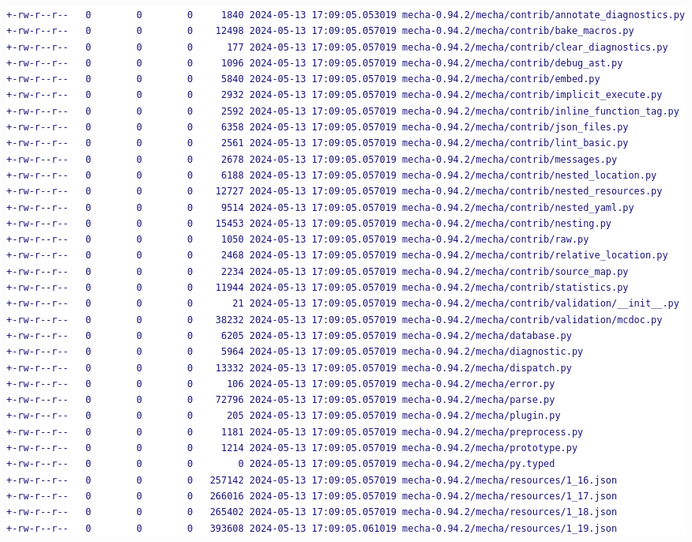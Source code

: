 ```diff
+-rw-r--r--   0        0        0     1840 2024-05-13 17:09:05.053019 mecha-0.94.2/mecha/contrib/annotate_diagnostics.py
+-rw-r--r--   0        0        0    12498 2024-05-13 17:09:05.057019 mecha-0.94.2/mecha/contrib/bake_macros.py
+-rw-r--r--   0        0        0      177 2024-05-13 17:09:05.057019 mecha-0.94.2/mecha/contrib/clear_diagnostics.py
+-rw-r--r--   0        0        0     1096 2024-05-13 17:09:05.057019 mecha-0.94.2/mecha/contrib/debug_ast.py
+-rw-r--r--   0        0        0     5840 2024-05-13 17:09:05.057019 mecha-0.94.2/mecha/contrib/embed.py
+-rw-r--r--   0        0        0     2932 2024-05-13 17:09:05.057019 mecha-0.94.2/mecha/contrib/implicit_execute.py
+-rw-r--r--   0        0        0     2592 2024-05-13 17:09:05.057019 mecha-0.94.2/mecha/contrib/inline_function_tag.py
+-rw-r--r--   0        0        0     6358 2024-05-13 17:09:05.057019 mecha-0.94.2/mecha/contrib/json_files.py
+-rw-r--r--   0        0        0     2561 2024-05-13 17:09:05.057019 mecha-0.94.2/mecha/contrib/lint_basic.py
+-rw-r--r--   0        0        0     2678 2024-05-13 17:09:05.057019 mecha-0.94.2/mecha/contrib/messages.py
+-rw-r--r--   0        0        0     6188 2024-05-13 17:09:05.057019 mecha-0.94.2/mecha/contrib/nested_location.py
+-rw-r--r--   0        0        0    12727 2024-05-13 17:09:05.057019 mecha-0.94.2/mecha/contrib/nested_resources.py
+-rw-r--r--   0        0        0     9514 2024-05-13 17:09:05.057019 mecha-0.94.2/mecha/contrib/nested_yaml.py
+-rw-r--r--   0        0        0    15453 2024-05-13 17:09:05.057019 mecha-0.94.2/mecha/contrib/nesting.py
+-rw-r--r--   0        0        0     1050 2024-05-13 17:09:05.057019 mecha-0.94.2/mecha/contrib/raw.py
+-rw-r--r--   0        0        0     2468 2024-05-13 17:09:05.057019 mecha-0.94.2/mecha/contrib/relative_location.py
+-rw-r--r--   0        0        0     2234 2024-05-13 17:09:05.057019 mecha-0.94.2/mecha/contrib/source_map.py
+-rw-r--r--   0        0        0    11944 2024-05-13 17:09:05.057019 mecha-0.94.2/mecha/contrib/statistics.py
+-rw-r--r--   0        0        0       21 2024-05-13 17:09:05.057019 mecha-0.94.2/mecha/contrib/validation/__init__.py
+-rw-r--r--   0        0        0    38232 2024-05-13 17:09:05.057019 mecha-0.94.2/mecha/contrib/validation/mcdoc.py
+-rw-r--r--   0        0        0     6205 2024-05-13 17:09:05.057019 mecha-0.94.2/mecha/database.py
+-rw-r--r--   0        0        0     5964 2024-05-13 17:09:05.057019 mecha-0.94.2/mecha/diagnostic.py
+-rw-r--r--   0        0        0    13332 2024-05-13 17:09:05.057019 mecha-0.94.2/mecha/dispatch.py
+-rw-r--r--   0        0        0      106 2024-05-13 17:09:05.057019 mecha-0.94.2/mecha/error.py
+-rw-r--r--   0        0        0    72796 2024-05-13 17:09:05.057019 mecha-0.94.2/mecha/parse.py
+-rw-r--r--   0        0        0      205 2024-05-13 17:09:05.057019 mecha-0.94.2/mecha/plugin.py
+-rw-r--r--   0        0        0     1181 2024-05-13 17:09:05.057019 mecha-0.94.2/mecha/preprocess.py
+-rw-r--r--   0        0        0     1214 2024-05-13 17:09:05.057019 mecha-0.94.2/mecha/prototype.py
+-rw-r--r--   0        0        0        0 2024-05-13 17:09:05.057019 mecha-0.94.2/mecha/py.typed
+-rw-r--r--   0        0        0   257142 2024-05-13 17:09:05.057019 mecha-0.94.2/mecha/resources/1_16.json
+-rw-r--r--   0        0        0   266016 2024-05-13 17:09:05.057019 mecha-0.94.2/mecha/resources/1_17.json
+-rw-r--r--   0        0        0   265402 2024-05-13 17:09:05.057019 mecha-0.94.2/mecha/resources/1_18.json
+-rw-r--r--   0        0        0   393608 2024-05-13 17:09:05.061019 mecha-0.94.2/mecha/resources/1_19.json
```